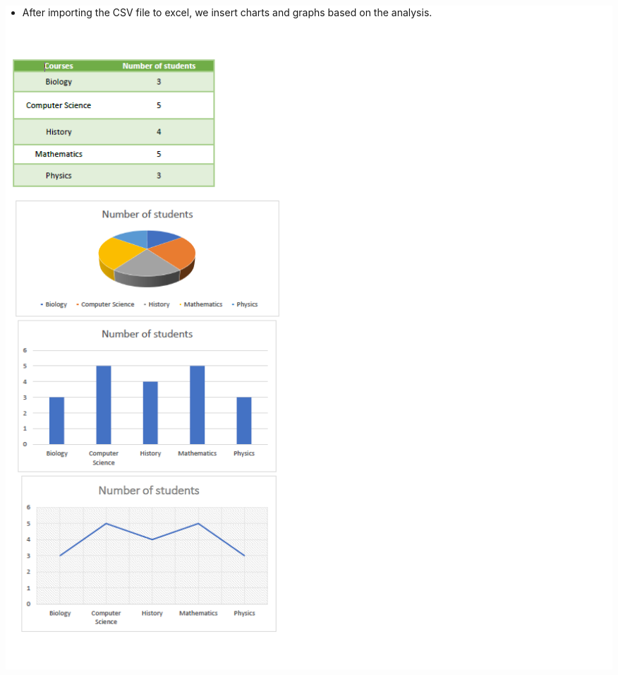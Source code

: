 - After importing the CSV file to excel, we insert charts and graphs based on the analysis.

<img src="report.PNG" width="400px" height="900px"/>

